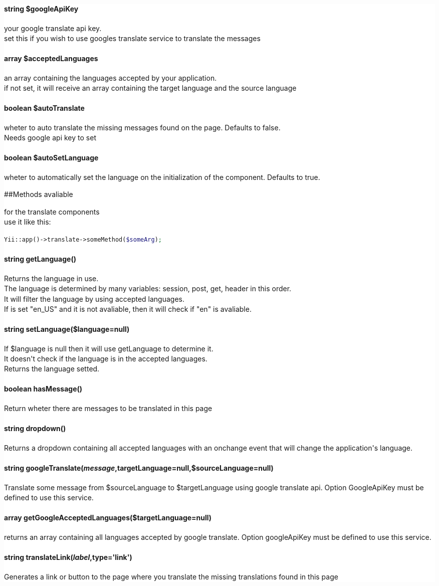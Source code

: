 #### string $googleApiKey
your google translate api key.  
set this if you wish to use googles translate service to translate the messages  

#### array $acceptedLanguages
an array containing the languages accepted by your application.  
if not set, it will receive an array containing the target language and the source language  

#### boolean $autoTranslate
wheter to auto translate the missing messages found on the page. Defaults to false.  
Needs google api key to set  

#### boolean $autoSetLanguage
wheter to automatically set the language on the initialization of the component. Defaults to true.  

##Methods avaliable

for the translate components  
use it like this:  
``` php
Yii::app()->translate->someMethod($someArg);
```

#### string getLanguage()
Returns the language in use.  
The language is determined by many variables: session, post, get, header in this order.  
It will filter the language by using accepted languages.  
If is set "en_US" and it is not avaliable, then it will check if "en" is avaliable.  

#### string setLanguage($language=null)  
If $language is null then it will use getLanguage to determine it.  
It doesn't check if the language is in the accepted languages.  
Returns the language setted.  

#### boolean hasMessage()
Return wheter there are messages to be translated in this page  

#### string dropdown()
Returns a dropdown containing all accepted languages with an onchange event that will change the application's language.  

#### string googleTranslate($message,$targetLanguage=null,$sourceLanguage=null)
Translate some message from $sourceLanguage to $targetLanguage using google translate api. 
Option GoogleApiKey must be defined to use this service.  

#### array getGoogleAcceptedLanguages($targetLanguage=null)
returns an array containing all languages accepted by google translate. 
Option googleApiKey must be defined to use this service.  

#### string translateLink($label,$type='link')
Generates a link or button to the page where you translate the missing translations found in this page  
